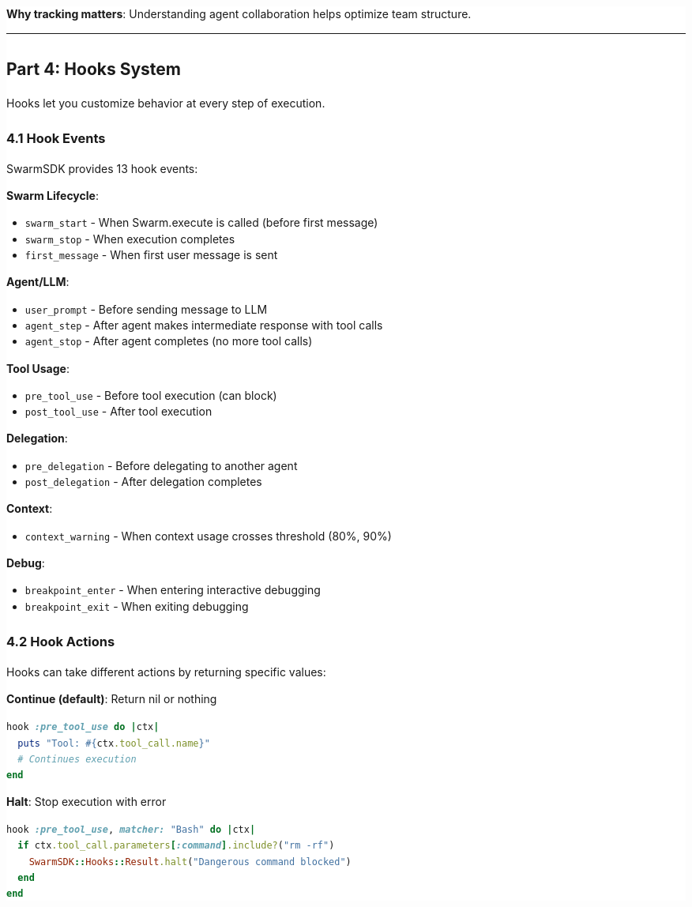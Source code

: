 **Why tracking matters**: Understanding agent collaboration helps optimize team structure.

---

## Part 4: Hooks System

Hooks let you customize behavior at every step of execution.

### 4.1 Hook Events

SwarmSDK provides 13 hook events:

**Swarm Lifecycle**:
- `swarm_start` - When Swarm.execute is called (before first message)
- `swarm_stop` - When execution completes
- `first_message` - When first user message is sent

**Agent/LLM**:
- `user_prompt` - Before sending message to LLM
- `agent_step` - After agent makes intermediate response with tool calls
- `agent_stop` - After agent completes (no more tool calls)

**Tool Usage**:
- `pre_tool_use` - Before tool execution (can block)
- `post_tool_use` - After tool execution

**Delegation**:
- `pre_delegation` - Before delegating to another agent
- `post_delegation` - After delegation completes

**Context**:
- `context_warning` - When context usage crosses threshold (80%, 90%)

**Debug**:
- `breakpoint_enter` - When entering interactive debugging
- `breakpoint_exit` - When exiting debugging

### 4.2 Hook Actions

Hooks can take different actions by returning specific values:

**Continue (default)**: Return nil or nothing
```ruby
hook :pre_tool_use do |ctx|
  puts "Tool: #{ctx.tool_call.name}"
  # Continues execution
end
```

**Halt**: Stop execution with error
```ruby
hook :pre_tool_use, matcher: "Bash" do |ctx|
  if ctx.tool_call.parameters[:command].include?("rm -rf")
    SwarmSDK::Hooks::Result.halt("Dangerous command blocked")
  end
end
```
